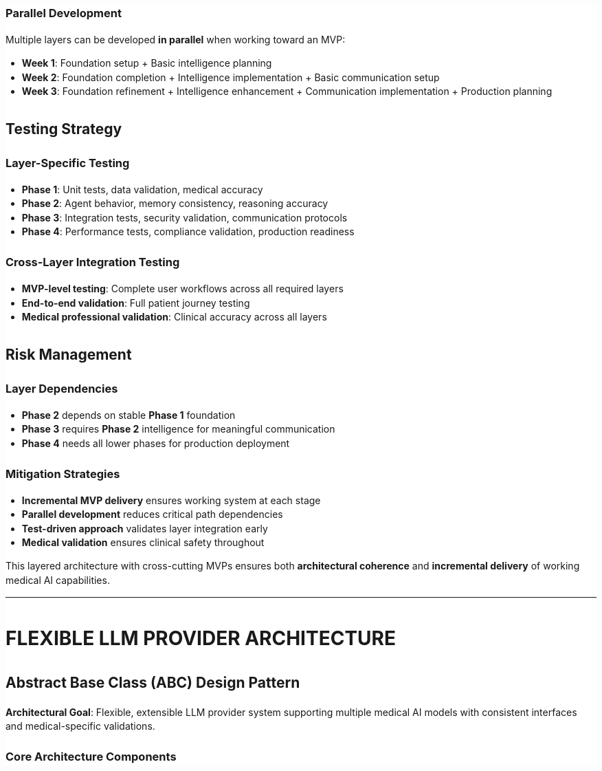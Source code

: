 ### Parallel Development
Multiple layers can be developed **in parallel** when working toward an MVP:

- **Week 1**: Foundation setup + Basic intelligence planning
- **Week 2**: Foundation completion + Intelligence implementation + Basic communication setup
- **Week 3**: Foundation refinement + Intelligence enhancement + Communication implementation + Production planning

## Testing Strategy

### Layer-Specific Testing
- **Phase 1**: Unit tests, data validation, medical accuracy
- **Phase 2**: Agent behavior, memory consistency, reasoning accuracy
- **Phase 3**: Integration tests, security validation, communication protocols
- **Phase 4**: Performance tests, compliance validation, production readiness

### Cross-Layer Integration Testing
- **MVP-level testing**: Complete user workflows across all required layers
- **End-to-end validation**: Full patient journey testing
- **Medical professional validation**: Clinical accuracy across all layers

## Risk Management

### Layer Dependencies
- **Phase 2** depends on stable **Phase 1** foundation
- **Phase 3** requires **Phase 2** intelligence for meaningful communication
- **Phase 4** needs all lower phases for production deployment

### Mitigation Strategies
- **Incremental MVP delivery** ensures working system at each stage
- **Parallel development** reduces critical path dependencies
- **Test-driven approach** validates layer integration early
- **Medical validation** ensures clinical safety throughout

This layered architecture with cross-cutting MVPs ensures both **architectural coherence** and **incremental delivery** of working medical AI capabilities.

---

# FLEXIBLE LLM PROVIDER ARCHITECTURE

## Abstract Base Class (ABC) Design Pattern

**Architectural Goal**: Flexible, extensible LLM provider system supporting multiple medical AI models with consistent interfaces and medical-specific validations.

### Core Architecture Components
